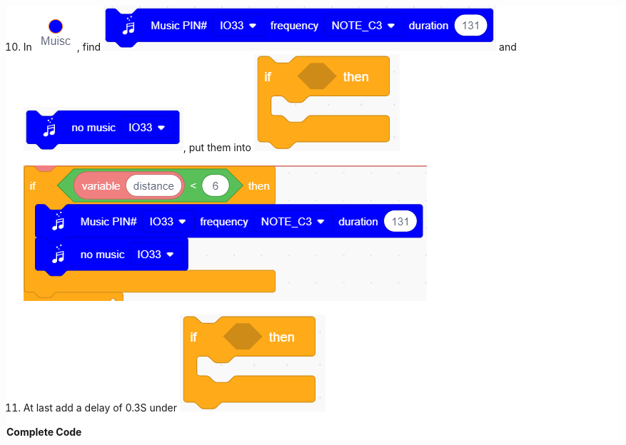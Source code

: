 10. In ![a46](./media/a46.png), find ![a48](./media/a48.png) and ![a49](./media/a49.png), put them into ![a42](./media/a42.png)

    ![4-7](./media/4-7.png)

11. At last add a delay of 0.3S under ![a42](./media/a42.png)

**Complete Code**
